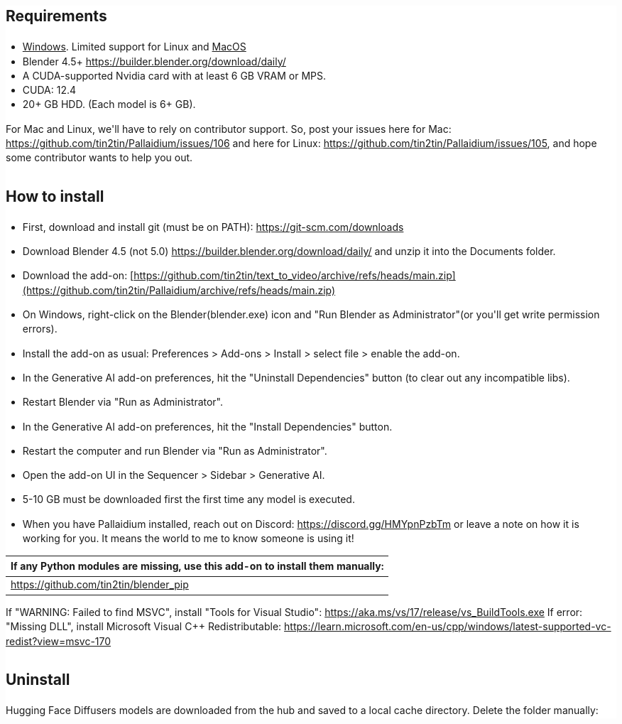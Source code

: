 ## Requirements
* [Windows](https://github.com/tin2tin/Pallaidium/wiki/Windows-Model-Status). Limited support for Linux and [MacOS](https://github.com/tin2tin/Pallaidium/wiki/macOS-Compatibility-Status)
* Blender 4.5+ https://builder.blender.org/download/daily/
* A CUDA-supported Nvidia card with at least 6 GB VRAM or MPS.
* CUDA: 12.4
* 20+ GB HDD. (Each model is 6+ GB).

For Mac and Linux, we'll have to rely on contributor support. So, post your issues here for Mac: https://github.com/tin2tin/Pallaidium/issues/106 and here for Linux: https://github.com/tin2tin/Pallaidium/issues/105, and hope some contributor wants to help you out.

## How to install

* First, download and install git (must be on PATH): https://git-scm.com/downloads

* Download Blender 4.5 (not 5.0) https://builder.blender.org/download/daily/ and unzip it into the Documents folder.  

* Download the add-on: [https://github.com/tin2tin/text_to_video/archive/refs/heads/main.zip](https://github.com/tin2tin/Pallaidium/archive/refs/heads/main.zip)

* On Windows, right-click on the Blender(blender.exe) icon and "Run Blender as Administrator"(or you'll get write permission errors).

* Install the add-on as usual: Preferences > Add-ons > Install > select file > enable the add-on. 

* In the Generative AI add-on preferences, hit the "Uninstall Dependencies" button (to clear out any incompatible libs). 

* Restart Blender via "Run as Administrator".

* In the Generative AI add-on preferences, hit the "Install Dependencies" button.
  
* Restart the computer and run Blender via "Run as Administrator".

* Open the add-on UI in the Sequencer > Sidebar > Generative AI.

* 5-10 GB must be downloaded first the first time any model is executed.

* When you have Pallaidium installed, reach out on Discord: https://discord.gg/HMYpnPzbTm or leave a note on how it is working for you. It means the world to me to know someone is using it! 

If any Python modules are missing, use this add-on to install them manually:     |
:------------- |
https://github.com/tin2tin/blender_pip      |
If "WARNING: Failed to find MSVC", install "Tools for Visual Studio":
https://aka.ms/vs/17/release/vs_BuildTools.exe
If error: "Missing DLL", install Microsoft Visual C++ Redistributable:
https://learn.microsoft.com/en-us/cpp/windows/latest-supported-vc-redist?view=msvc-170


## Uninstall

Hugging Face Diffusers models are downloaded from the hub and saved to a local cache directory. Delete the folder manually:

